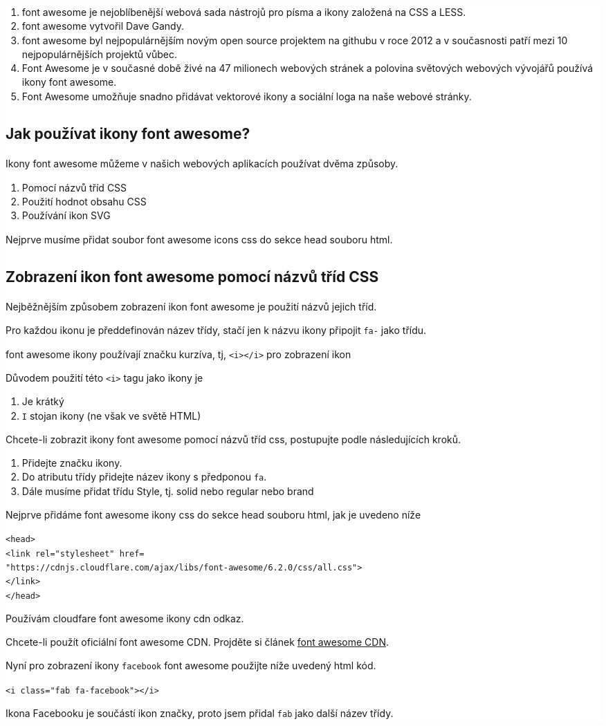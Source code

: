 1. font awesome je nejoblíbenější webová sada nástrojů pro písma a ikony založená na CSS a LESS.
2. font awesome vytvořil Dave Gandy.
3. font awesome byl nejpopulárnějším novým open source projektem na githubu v roce 2012 a v současnosti patří mezi 10 nejpopulárnějších projektů vůbec.
4. Font Awesome je v současné době živé na 47 milionech webových stránek a polovina světových webových vývojářů používá ikony font awesome.
5. Font Awesome umožňuje snadno přidávat vektorové ikony a sociální loga na naše webové stránky.

## Jak používat ikony font awesome?

Ikony font awesome můžeme v našich webových aplikacích používat dvěma způsoby.

1. Pomocí názvů tříd CSS
2. Použití hodnot obsahu CSS
3. Používání ikon SVG

Nejprve musíme přidat soubor font awesome icons css do sekce head souboru html.

## Zobrazení ikon font awesome pomocí názvů tříd CSS 

Nejběžnějším způsobem zobrazení ikon font awesome je použití názvů jejich tříd.

Pro každou ikonu je předdefinován název třídy, stačí jen k názvu ikony připojit `fa-` jako třídu.

font awesome ikony používají značku kurzíva, tj, `<i></i>` pro zobrazení ikon 

Důvodem použití této `<i>` tagu jako ikony je 

1. Je krátký
2. `I` stojan ikony (ne však ve světě HTML)

Chcete-li zobrazit ikony font awesome pomocí názvů tříd css, postupujte podle následujících kroků.

1. Přidejte značku ikony.
2. Do atributu třídy přidejte název ikony s předponou `fa`.
3. Dále musíme přidat třídu Style, tj. solid nebo regular nebo brand

Nejprve přidáme font awesome ikony css do sekce head souboru html, jak je uvedeno níže

```
<head>
<link rel="stylesheet" href=
"https://cdnjs.cloudflare.com/ajax/libs/font-awesome/6.2.0/css/all.css">
</link>
</head>

```
Používám cloudfare font awesome ikony cdn odkaz.

Chcete-li použít oficiální font awesome CDN. Projděte si článek [font awesome CDN](/fontawesome/cdn).

Nyní pro zobrazení ikony `facebook` font awesome použijte níže uvedený html kód.

```
<i class="fab fa-facebook"></i>
```
Ikona Facebooku je součástí ikon značky, proto jsem přidal `fab` jako další název třídy.
